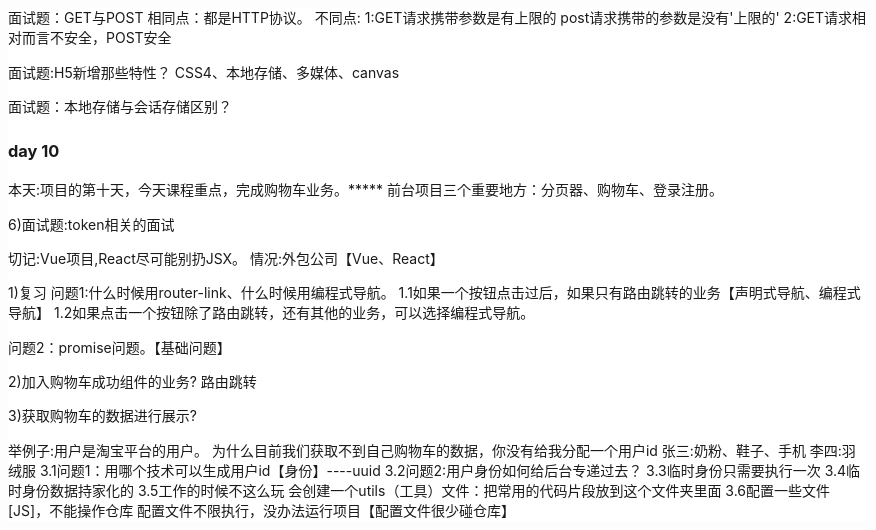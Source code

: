 



面试题：GET与POST
相同点：都是HTTP协议。
不同点:
1:GET请求携带参数是有上限的 post请求携带的参数是没有'上限的'
2:GET请求相对而言不安全，POST安全


面试题:H5新增那些特性？
CSS4、本地存储、多媒体、canvas


面试题：本地存储与会话存储区别？






### day 10
 本天:项目的第十天，今天课程重点，完成购物车业务。*****
 前台项目三个重要地方：分页器、购物车、登录注册。

 6)面试题:token相关的面试

切记:Vue项目,React尽可能别扔JSX。
情况:外包公司【Vue、React】


 1)复习
问题1:什么时候用router-link、什么时候用编程式导航。
1.1如果一个按钮点击过后，如果只有路由跳转的业务【声明式导航、编程式导航】
1.2如果点击一个按钮除了路由跳转，还有其他的业务，可以选择编程式导航。

问题2：promise问题。【基础问题】








2)加入购物车成功组件的业务?
路由跳转







3)获取购物车的数据进行展示?

举例子:用户是淘宝平台的用户。
为什么目前我们获取不到自己购物车的数据，你没有给我分配一个用户id
张三:奶粉、鞋子、手机
李四:羽绒服
3.1问题1：用哪个技术可以生成用户id【身份】----uuid
3.2问题2:用户身份如何给后台专递过去？
3.3临时身份只需要执行一次
3.4临时身份数据持家化的
3.5工作的时候不这么玩
会创建一个utils（工具）文件：把常用的代码片段放到这个文件夹里面
3.6配置一些文件[JS]，不能操作仓库
配置文件不限执行，没办法运行项目【配置文件很少碰仓库】

